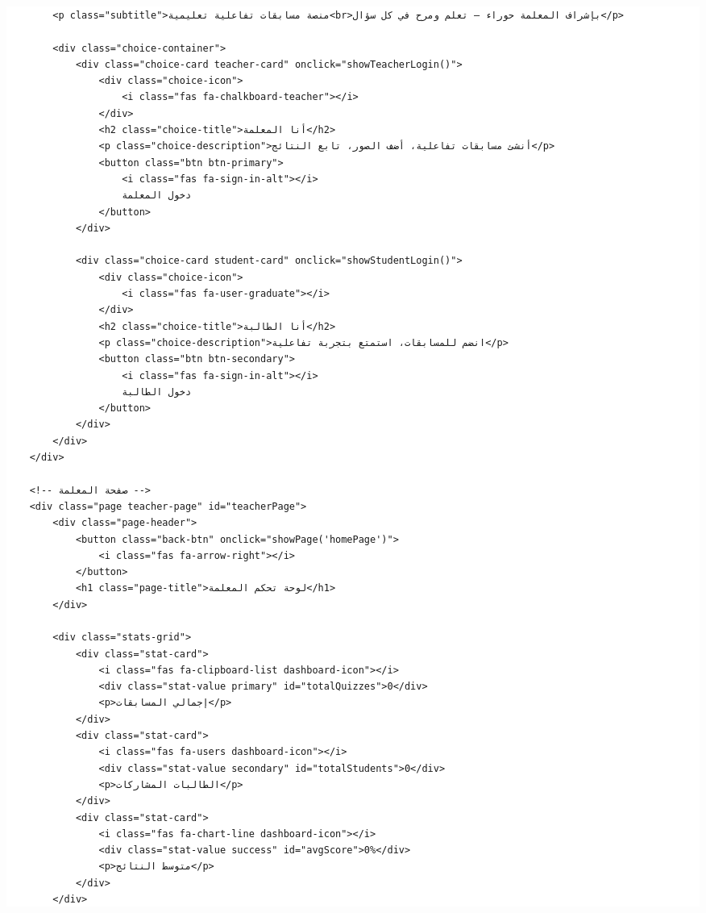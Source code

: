             <p class="subtitle">منصة مسابقات تفاعلية تعليمية<br>بإشراف المعلمة حوراء — تعلم ومرح في كل سؤال</p>
            
            <div class="choice-container">
                <div class="choice-card teacher-card" onclick="showTeacherLogin()">
                    <div class="choice-icon">
                        <i class="fas fa-chalkboard-teacher"></i>
                    </div>
                    <h2 class="choice-title">أنا المعلمة</h2>
                    <p class="choice-description">أنشئ مسابقات تفاعلية، أضف الصور، تابع النتائج</p>
                    <button class="btn btn-primary">
                        <i class="fas fa-sign-in-alt"></i>
                        دخول المعلمة
                    </button>
                </div>
                
                <div class="choice-card student-card" onclick="showStudentLogin()">
                    <div class="choice-icon">
                        <i class="fas fa-user-graduate"></i>
                    </div>
                    <h2 class="choice-title">أنا الطالبة</h2>
                    <p class="choice-description">انضم للمسابقات، استمتع بتجربة تفاعلية</p>
                    <button class="btn btn-secondary">
                        <i class="fas fa-sign-in-alt"></i>
                        دخول الطالبة
                    </button>
                </div>
            </div>
        </div>

        <!-- صفحة المعلمة -->
        <div class="page teacher-page" id="teacherPage">
            <div class="page-header">
                <button class="back-btn" onclick="showPage('homePage')">
                    <i class="fas fa-arrow-right"></i>
                </button>
                <h1 class="page-title">لوحة تحكم المعلمة</h1>
            </div>

            <div class="stats-grid">
                <div class="stat-card">
                    <i class="fas fa-clipboard-list dashboard-icon"></i>
                    <div class="stat-value primary" id="totalQuizzes">0</div>
                    <p>إجمالي المسابقات</p>
                </div>
                <div class="stat-card">
                    <i class="fas fa-users dashboard-icon"></i>
                    <div class="stat-value secondary" id="totalStudents">0</div>
                    <p>الطالبات المشاركات</p>
                </div>
                <div class="stat-card">
                    <i class="fas fa-chart-line dashboard-icon"></i>
                    <div class="stat-value success" id="avgScore">0%</div>
                    <p>متوسط النتائج</p>
                </div>
            </div>
